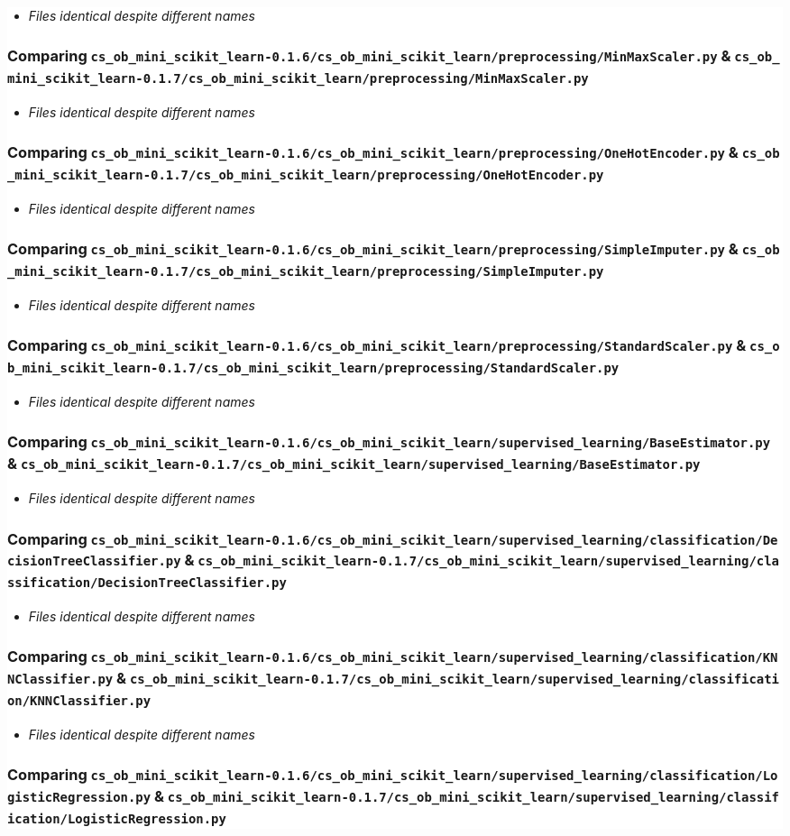  * *Files identical despite different names*

### Comparing `cs_ob_mini_scikit_learn-0.1.6/cs_ob_mini_scikit_learn/preprocessing/MinMaxScaler.py` & `cs_ob_mini_scikit_learn-0.1.7/cs_ob_mini_scikit_learn/preprocessing/MinMaxScaler.py`

 * *Files identical despite different names*

### Comparing `cs_ob_mini_scikit_learn-0.1.6/cs_ob_mini_scikit_learn/preprocessing/OneHotEncoder.py` & `cs_ob_mini_scikit_learn-0.1.7/cs_ob_mini_scikit_learn/preprocessing/OneHotEncoder.py`

 * *Files identical despite different names*

### Comparing `cs_ob_mini_scikit_learn-0.1.6/cs_ob_mini_scikit_learn/preprocessing/SimpleImputer.py` & `cs_ob_mini_scikit_learn-0.1.7/cs_ob_mini_scikit_learn/preprocessing/SimpleImputer.py`

 * *Files identical despite different names*

### Comparing `cs_ob_mini_scikit_learn-0.1.6/cs_ob_mini_scikit_learn/preprocessing/StandardScaler.py` & `cs_ob_mini_scikit_learn-0.1.7/cs_ob_mini_scikit_learn/preprocessing/StandardScaler.py`

 * *Files identical despite different names*

### Comparing `cs_ob_mini_scikit_learn-0.1.6/cs_ob_mini_scikit_learn/supervised_learning/BaseEstimator.py` & `cs_ob_mini_scikit_learn-0.1.7/cs_ob_mini_scikit_learn/supervised_learning/BaseEstimator.py`

 * *Files identical despite different names*

### Comparing `cs_ob_mini_scikit_learn-0.1.6/cs_ob_mini_scikit_learn/supervised_learning/classification/DecisionTreeClassifier.py` & `cs_ob_mini_scikit_learn-0.1.7/cs_ob_mini_scikit_learn/supervised_learning/classification/DecisionTreeClassifier.py`

 * *Files identical despite different names*

### Comparing `cs_ob_mini_scikit_learn-0.1.6/cs_ob_mini_scikit_learn/supervised_learning/classification/KNNClassifier.py` & `cs_ob_mini_scikit_learn-0.1.7/cs_ob_mini_scikit_learn/supervised_learning/classification/KNNClassifier.py`

 * *Files identical despite different names*

### Comparing `cs_ob_mini_scikit_learn-0.1.6/cs_ob_mini_scikit_learn/supervised_learning/classification/LogisticRegression.py` & `cs_ob_mini_scikit_learn-0.1.7/cs_ob_mini_scikit_learn/supervised_learning/classification/LogisticRegression.py`
